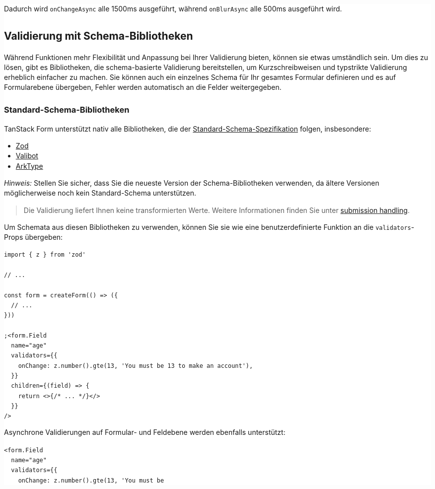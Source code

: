 Dadurch wird `onChangeAsync` alle 1500ms ausgeführt, während `onBlurAsync` alle 500ms ausgeführt wird.

## Validierung mit Schema-Bibliotheken

Während Funktionen mehr Flexibilität und Anpassung bei Ihrer Validierung bieten, können sie etwas umständlich sein. Um dies zu lösen, gibt es Bibliotheken, die schema-basierte Validierung bereitstellen, um Kurzschreibweisen und typstrikte Validierung erheblich einfacher zu machen. Sie können auch ein einzelnes Schema für Ihr gesamtes Formular definieren und es auf Formularebene übergeben, Fehler werden automatisch an die Felder weitergegeben.

### Standard-Schema-Bibliotheken

TanStack Form unterstützt nativ alle Bibliotheken, die der [Standard-Schema-Spezifikation](https://github.com/standard-schema/standard-schema) folgen, insbesondere:

- [Zod](https://zod.dev/)
- [Valibot](https://valibot.dev/)
- [ArkType](https://arktype.io/)

_Hinweis:_ Stellen Sie sicher, dass Sie die neueste Version der Schema-Bibliotheken verwenden, da ältere Versionen möglicherweise noch kein Standard-Schema unterstützen.

> Die Validierung liefert Ihnen keine transformierten Werte. Weitere Informationen finden Sie unter [submission handling](./submission-handling.md).

Um Schemata aus diesen Bibliotheken zu verwenden, können Sie sie wie eine benutzerdefinierte Funktion an die `validators`-Props übergeben:

```tsx
import { z } from 'zod'

// ...

const form = createForm(() => ({
  // ...
}))

;<form.Field
  name="age"
  validators={{
    onChange: z.number().gte(13, 'You must be 13 to make an account'),
  }}
  children={(field) => {
    return <>{/* ... */}</>
  }}
/>
```

Asynchrone Validierungen auf Formular- und Feldebene werden ebenfalls unterstützt:

```tsx
<form.Field
  name="age"
  validators={{
    onChange: z.number().gte(13, 'You must be
```
